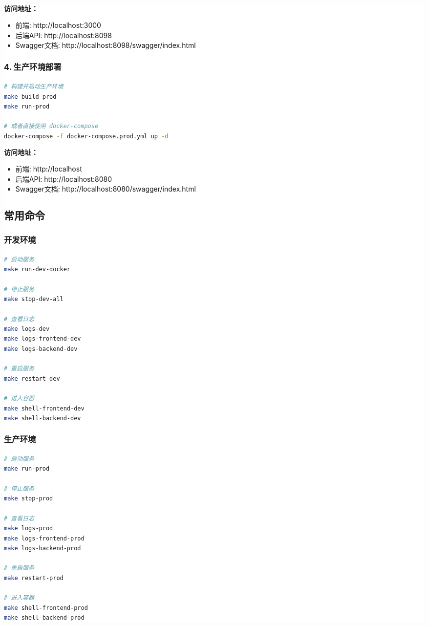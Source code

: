 **访问地址：**
- 前端: http://localhost:3000
- 后端API: http://localhost:8098
- Swagger文档: http://localhost:8098/swagger/index.html

### 4. 生产环境部署

```bash
# 构建并启动生产环境
make build-prod
make run-prod

# 或者直接使用 docker-compose
docker-compose -f docker-compose.prod.yml up -d
```

**访问地址：**
- 前端: http://localhost
- 后端API: http://localhost:8080
- Swagger文档: http://localhost:8080/swagger/index.html

## 常用命令

### 开发环境

```bash
# 启动服务
make run-dev-docker

# 停止服务
make stop-dev-all

# 查看日志
make logs-dev
make logs-frontend-dev
make logs-backend-dev

# 重启服务
make restart-dev

# 进入容器
make shell-frontend-dev
make shell-backend-dev
```

### 生产环境

```bash
# 启动服务
make run-prod

# 停止服务
make stop-prod

# 查看日志
make logs-prod
make logs-frontend-prod
make logs-backend-prod

# 重启服务
make restart-prod

# 进入容器
make shell-frontend-prod
make shell-backend-prod
```